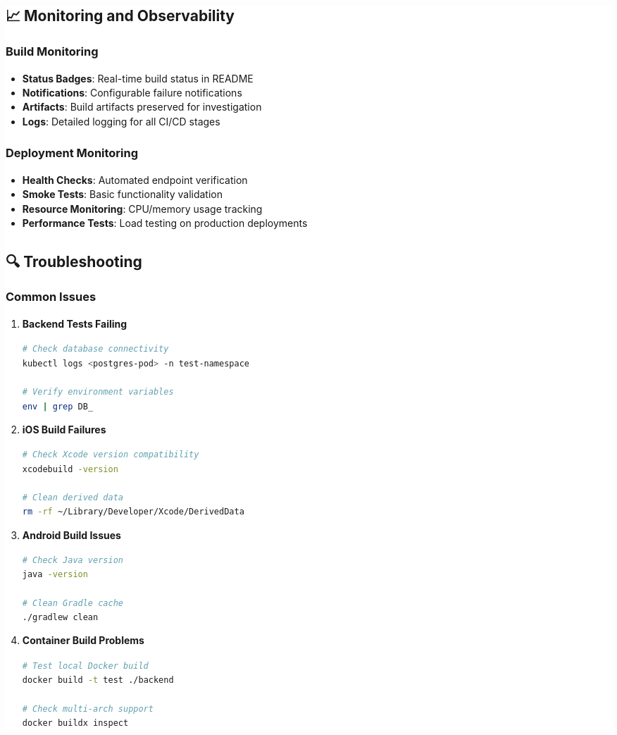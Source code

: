## 📈 Monitoring and Observability

### Build Monitoring

- **Status Badges**: Real-time build status in README
- **Notifications**: Configurable failure notifications
- **Artifacts**: Build artifacts preserved for investigation
- **Logs**: Detailed logging for all CI/CD stages

### Deployment Monitoring

- **Health Checks**: Automated endpoint verification
- **Smoke Tests**: Basic functionality validation
- **Resource Monitoring**: CPU/memory usage tracking
- **Performance Tests**: Load testing on production deployments

## 🔍 Troubleshooting

### Common Issues

1. **Backend Tests Failing**
   ```bash
   # Check database connectivity
   kubectl logs <postgres-pod> -n test-namespace

   # Verify environment variables
   env | grep DB_
   ```

2. **iOS Build Failures**
   ```bash
   # Check Xcode version compatibility
   xcodebuild -version

   # Clean derived data
   rm -rf ~/Library/Developer/Xcode/DerivedData
   ```

3. **Android Build Issues**
   ```bash
   # Check Java version
   java -version

   # Clean Gradle cache
   ./gradlew clean
   ```

4. **Container Build Problems**
   ```bash
   # Test local Docker build
   docker build -t test ./backend

   # Check multi-arch support
   docker buildx inspect
   ```
